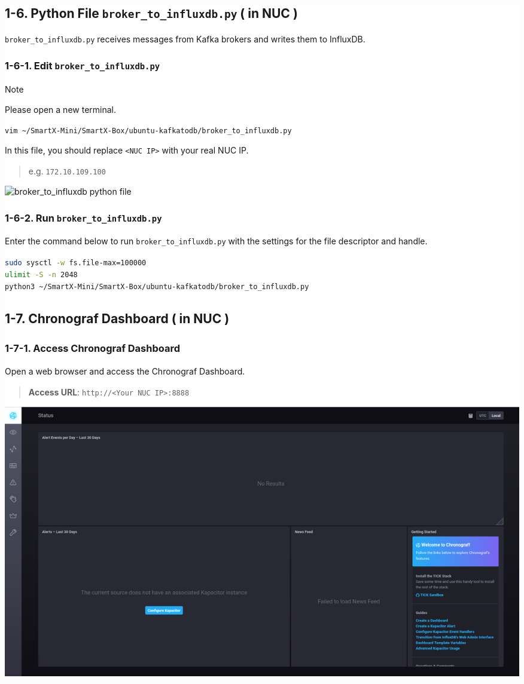 ## 1-6. Python File `broker_to_influxdb.py` ( in NUC )

`broker_to_influxdb.py` receives messages from Kafka brokers and writes them to InfluxDB.

### 1-6-1. Edit `broker_to_influxdb.py`

> [!note]
>
> Please open a new terminal.

```bash
vim ~/SmartX-Mini/SmartX-Box/ubuntu-kafkatodb/broker_to_influxdb.py
```

In this file, you should replace `<NUC IP>` with your real NUC IP.

> e.g. `172.10.109.100`

<img alt="broker_to_influxdb python file" src="https://user-images.githubusercontent.com/82452337/160814546-da543a58-e6b6-49cb-bdb1-19aa2de9c1fb.png" width="900">

### 1-6-2. Run `broker_to_influxdb.py`

Enter the command below to run `broker_to_influxdb.py` with the settings for the file descriptor and handle.

```bash
sudo sysctl -w fs.file-max=100000
ulimit -S -n 2048
python3 ~/SmartX-Mini/SmartX-Box/ubuntu-kafkatodb/broker_to_influxdb.py
```

## 1-7. Chronograf Dashboard ( in NUC )

### 1-7-1. Access Chronograf Dashboard

Open a web browser and access the Chronograf Dashboard.

> **Access URL**: `http://<Your NUC IP>:8888`

<img src="./img/chronograf-1.png" alt="chronograf-1">
